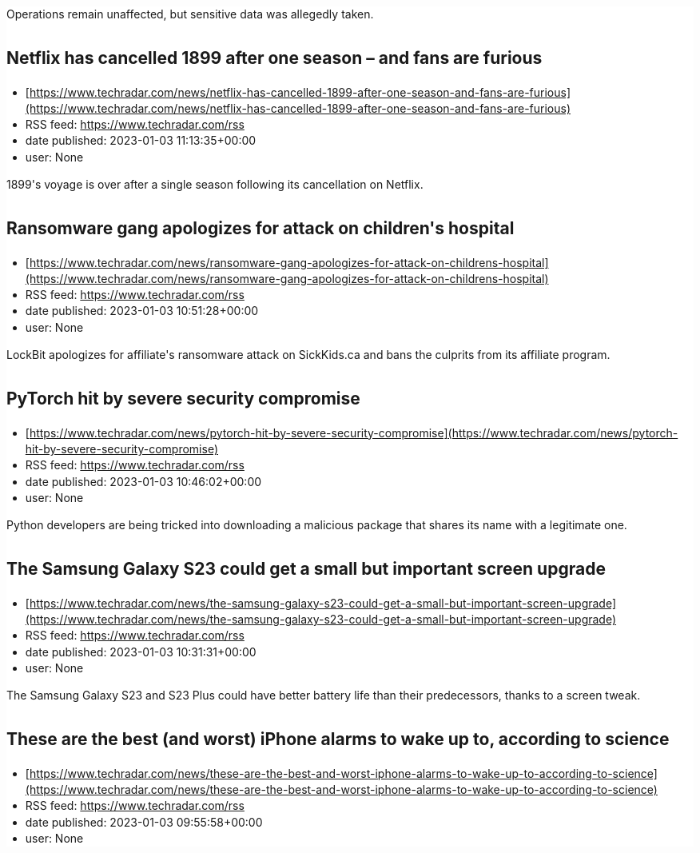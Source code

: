 Operations remain unaffected, but sensitive data was allegedly taken.

## Netflix has cancelled 1899 after one season – and fans are furious
 - [https://www.techradar.com/news/netflix-has-cancelled-1899-after-one-season-and-fans-are-furious](https://www.techradar.com/news/netflix-has-cancelled-1899-after-one-season-and-fans-are-furious)
 - RSS feed: https://www.techradar.com/rss
 - date published: 2023-01-03 11:13:35+00:00
 - user: None

1899's voyage is over after a single season following its cancellation on Netflix.

## Ransomware gang apologizes for attack on children's hospital
 - [https://www.techradar.com/news/ransomware-gang-apologizes-for-attack-on-childrens-hospital](https://www.techradar.com/news/ransomware-gang-apologizes-for-attack-on-childrens-hospital)
 - RSS feed: https://www.techradar.com/rss
 - date published: 2023-01-03 10:51:28+00:00
 - user: None

LockBit apologizes for affiliate's ransomware attack on SickKids.ca and bans the culprits from its affiliate program.

## PyTorch hit by severe security compromise
 - [https://www.techradar.com/news/pytorch-hit-by-severe-security-compromise](https://www.techradar.com/news/pytorch-hit-by-severe-security-compromise)
 - RSS feed: https://www.techradar.com/rss
 - date published: 2023-01-03 10:46:02+00:00
 - user: None

Python developers are being tricked into downloading a malicious package that shares its name with a legitimate one.

## The Samsung Galaxy S23 could get a small but important screen upgrade
 - [https://www.techradar.com/news/the-samsung-galaxy-s23-could-get-a-small-but-important-screen-upgrade](https://www.techradar.com/news/the-samsung-galaxy-s23-could-get-a-small-but-important-screen-upgrade)
 - RSS feed: https://www.techradar.com/rss
 - date published: 2023-01-03 10:31:31+00:00
 - user: None

The Samsung Galaxy S23 and S23 Plus could have better battery life than their predecessors, thanks to a screen tweak.

## These are the best (and worst) iPhone alarms to wake up to, according to science
 - [https://www.techradar.com/news/these-are-the-best-and-worst-iphone-alarms-to-wake-up-to-according-to-science](https://www.techradar.com/news/these-are-the-best-and-worst-iphone-alarms-to-wake-up-to-according-to-science)
 - RSS feed: https://www.techradar.com/rss
 - date published: 2023-01-03 09:55:58+00:00
 - user: None
